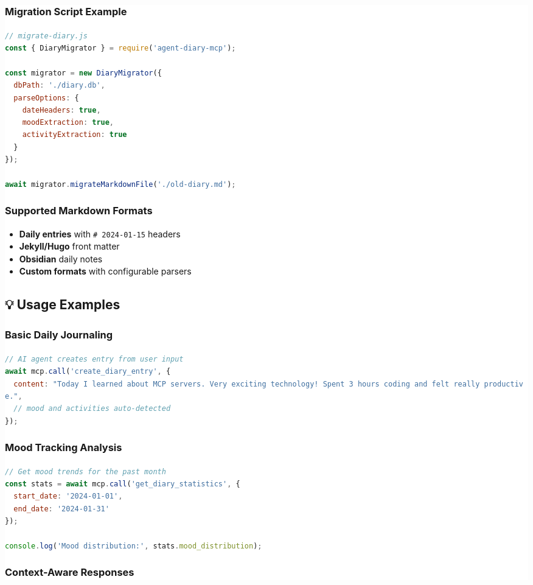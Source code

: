 ### Migration Script Example

```javascript
// migrate-diary.js
const { DiaryMigrator } = require('agent-diary-mcp');

const migrator = new DiaryMigrator({
  dbPath: './diary.db',
  parseOptions: {
    dateHeaders: true,
    moodExtraction: true,
    activityExtraction: true
  }
});

await migrator.migrateMarkdownFile('./old-diary.md');
```

### Supported Markdown Formats

- **Daily entries** with `# 2024-01-15` headers
- **Jekyll/Hugo** front matter
- **Obsidian** daily notes
- **Custom formats** with configurable parsers

## 💡 Usage Examples

### Basic Daily Journaling

```javascript
// AI agent creates entry from user input
await mcp.call('create_diary_entry', {
  content: "Today I learned about MCP servers. Very exciting technology! Spent 3 hours coding and felt really productive.",
  // mood and activities auto-detected
});
```

### Mood Tracking Analysis

```javascript
// Get mood trends for the past month
const stats = await mcp.call('get_diary_statistics', {
  start_date: '2024-01-01',
  end_date: '2024-01-31'
});

console.log('Mood distribution:', stats.mood_distribution);
```

### Context-Aware Responses
